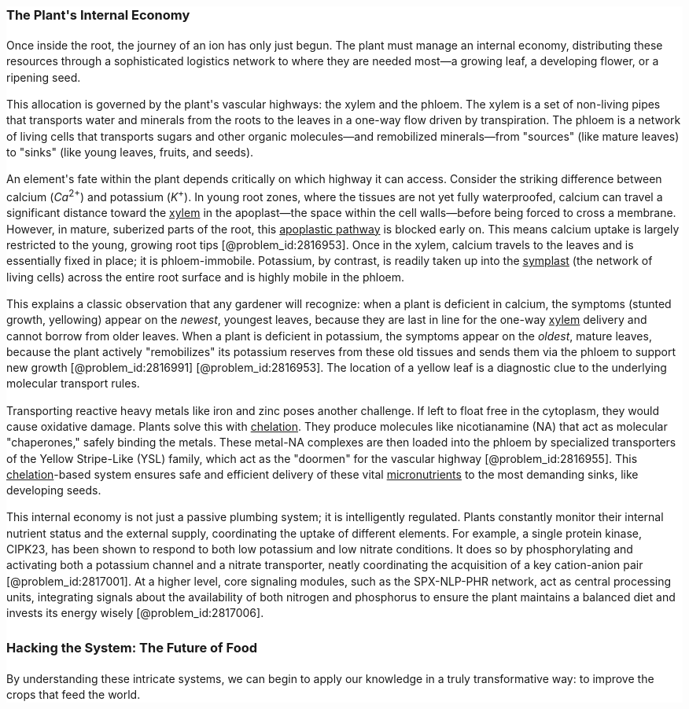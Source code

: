 ### The Plant's Internal Economy

Once inside the root, the journey of an ion has only just begun. The plant must manage an internal economy, distributing these resources through a sophisticated logistics network to where they are needed most—a growing leaf, a developing flower, or a ripening seed.

This allocation is governed by the plant's vascular highways: the xylem and the phloem. The xylem is a set of non-living pipes that transports water and minerals from the roots to the leaves in a one-way flow driven by transpiration. The phloem is a network of living cells that transports sugars and other organic molecules—and remobilized minerals—from "sources" (like mature leaves) to "sinks" (like young leaves, fruits, and seeds).

An element's fate within the plant depends critically on which highway it can access. Consider the striking difference between calcium ($Ca^{2+}$) and potassium ($K^{+}$). In young root zones, where the tissues are not yet fully waterproofed, calcium can travel a significant distance toward the [xylem](@article_id:141125) in the apoplast—the space within the cell walls—before being forced to cross a membrane. However, in mature, suberized parts of the root, this [apoplastic pathway](@article_id:148287) is blocked early on. This means calcium uptake is largely restricted to the young, growing root tips [@problem_id:2816953]. Once in the xylem, calcium travels to the leaves and is essentially fixed in place; it is phloem-immobile. Potassium, by contrast, is readily taken up into the [symplast](@article_id:136271) (the network of living cells) across the entire root surface and is highly mobile in the phloem.

This explains a classic observation that any gardener will recognize: when a plant is deficient in calcium, the symptoms (stunted growth, yellowing) appear on the *newest*, youngest leaves, because they are last in line for the one-way [xylem](@article_id:141125) delivery and cannot borrow from older leaves. When a plant is deficient in potassium, the symptoms appear on the *oldest*, mature leaves, because the plant actively "remobilizes" its potassium reserves from these old tissues and sends them via the phloem to support new growth [@problem_id:2816991] [@problem_id:2816953]. The location of a yellow leaf is a diagnostic clue to the underlying molecular transport rules.

Transporting reactive heavy metals like iron and zinc poses another challenge. If left to float free in the cytoplasm, they would cause oxidative damage. Plants solve this with [chelation](@article_id:152807). They produce molecules like nicotianamine (NA) that act as molecular "chaperones," safely binding the metals. These metal-NA complexes are then loaded into the phloem by specialized transporters of the Yellow Stripe-Like (YSL) family, which act as the "doormen" for the vascular highway [@problem_id:2816955]. This [chelation](@article_id:152807)-based system ensures safe and efficient delivery of these vital [micronutrients](@article_id:146418) to the most demanding sinks, like developing seeds.

This internal economy is not just a passive plumbing system; it is intelligently regulated. Plants constantly monitor their internal nutrient status and the external supply, coordinating the uptake of different elements. For example, a single protein kinase, CIPK23, has been shown to respond to both low potassium and low nitrate conditions. It does so by phosphorylating and activating both a potassium channel and a nitrate transporter, neatly coordinating the acquisition of a key cation-anion pair [@problem_id:2817001]. At a higher level, core signaling modules, such as the SPX-NLP-PHR network, act as central processing units, integrating signals about the availability of both nitrogen and phosphorus to ensure the plant maintains a balanced diet and invests its energy wisely [@problem_id:2817006].

### Hacking the System: The Future of Food

By understanding these intricate systems, we can begin to apply our knowledge in a truly transformative way: to improve the crops that feed the world.
